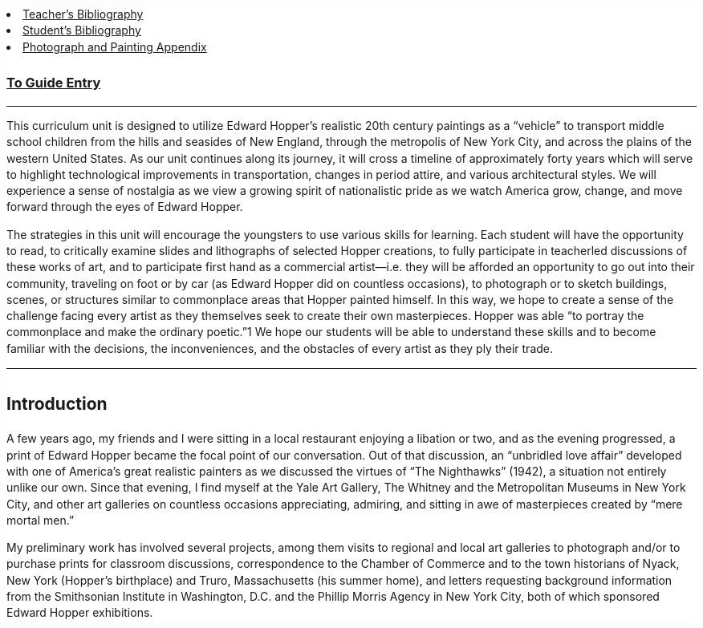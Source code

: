    </li>
  </a>
  <a href="#k">
   <li>
    Teacher’s Bibliography
   </li>
  </a>
  <a href="#l">
   <li>
    Student’s Bibliography
   </li>
  </a>
  <a href="#m">
   <li>
    Photograph and Painting Appendix
   </li>
  </a>
 </ul>
 <h3>
  <a href="../../../guides/1989/5/89.05.01.x.html">
   To Guide Entry
  </a>
 </h3>
<hr/>
 This curriculum unit is designed to utilize Edward Hopper’s realistic 20th century paintings as a “vehicle” to transport middle school children from the hills and seasides of New England, through the metropolis of New York City, and across the plains of the western United States. As our unit continues along its journey, it will cross a timeline of approximately forty years which will serve to highlight technological improvements in transportation, changes in period attire, and various architectural styles. We will experience a sense of nostalgia as we view a growing spirit of nationalistic pride as we watch America grow, change, and move forward through the eyes of Edward Hopper.
 <p>
  The strategies in this unit will encourage the youngsters to use various skills for learning. Each student will have the opportunity to read, to critically examine slides and lithographs of selected Hopper creations, to fully participate in teacherled discussions of these works of art, and to participate first hand as a commercial artist—i.e. they will be afforded an opportunity to go out into their community, traveling on foot or by car (as Edward Hopper did on countless occasions), to photograph or to sketch buildings, scenes, or structures similar to commonplace areas that Hopper painted himself. In this way, we hope to create a sense of the challenge facing every artist as they themselves seek to create their own masterpieces. Hopper was able “to portray the commonplace and make the ordinary poetic.”1 We hope our students will be able to understand these skills and to become familiar with the decisions, the inconveniences, and the obstacles of every artist as they ply their trade.
 </p>
<hr/>
 <h2>
  Introduction
 </h2>
 A few years ago, my friends and I were sitting in a local restaurant enjoying a libation or two, and as the evening progressed, a print of Edward Hopper became the focal point of our conversation. Out of that discussion, an “unbridled love affair” developed with one of America’s great realistic painters as we discussed the virtues of “The Nighthawks” (1942), a situation not entirely unlike our own. Since that evening, I find myself at the Yale Art Gallery, The Whitney and the Metropolitan Museums in New York City, and other art galleries on countless occasions appreciating, admiring, and sitting in awe of masterpieces created by “mere mortal men.”
 <p>
  My preliminary work has involved several projects, among them visits to regional and local art galleries to photograph and/or to purchase prints for classroom discussions, correspondence to the Chamber of Commerce and to the town historians of Nyack, New York (Hopper’s birthplace) and Truro, Massachusetts (his summer home), and letters requesting background information from the Smithsonian Institute in Washington, D.C. and the Phillip Morris Agency in New York City, both of which sponsored Edward Hopper exhibitions.
 </p>
 <p>